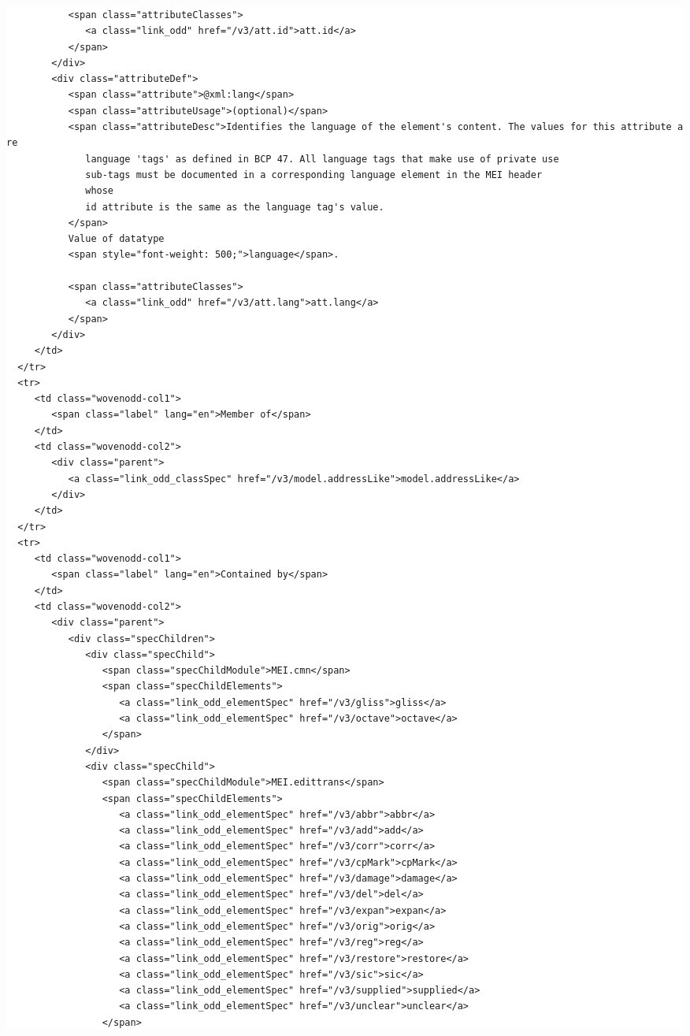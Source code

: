                <span class="attributeClasses">
                  <a class="link_odd" href="/v3/att.id">att.id</a>
               </span>
            </div>
            <div class="attributeDef">
               <span class="attribute">@xml:lang</span>
               <span class="attributeUsage">(optional)</span>
               <span class="attributeDesc">Identifies the language of the element's content. The values for this attribute are
                  language 'tags' as defined in BCP 47. All language tags that make use of private use
                  sub-tags must be documented in a corresponding language element in the MEI header
                  whose
                  id attribute is the same as the language tag's value.
               </span>
               Value of datatype 
               <span style="font-weight: 500;">language</span>.
               
               <span class="attributeClasses">
                  <a class="link_odd" href="/v3/att.lang">att.lang</a>
               </span>
            </div>
         </td>
      </tr>
      <tr>
         <td class="wovenodd-col1">
            <span class="label" lang="en">Member of</span>
         </td>
         <td class="wovenodd-col2">
            <div class="parent">
               <a class="link_odd_classSpec" href="/v3/model.addressLike">model.addressLike</a>
            </div>
         </td>
      </tr>
      <tr>
         <td class="wovenodd-col1">
            <span class="label" lang="en">Contained by</span>
         </td>
         <td class="wovenodd-col2">
            <div class="parent">
               <div class="specChildren">
                  <div class="specChild">
                     <span class="specChildModule">MEI.cmn</span>
                     <span class="specChildElements">
                        <a class="link_odd_elementSpec" href="/v3/gliss">gliss</a> 
                        <a class="link_odd_elementSpec" href="/v3/octave">octave</a>
                     </span>
                  </div>
                  <div class="specChild">
                     <span class="specChildModule">MEI.edittrans</span>
                     <span class="specChildElements">
                        <a class="link_odd_elementSpec" href="/v3/abbr">abbr</a> 
                        <a class="link_odd_elementSpec" href="/v3/add">add</a> 
                        <a class="link_odd_elementSpec" href="/v3/corr">corr</a> 
                        <a class="link_odd_elementSpec" href="/v3/cpMark">cpMark</a> 
                        <a class="link_odd_elementSpec" href="/v3/damage">damage</a> 
                        <a class="link_odd_elementSpec" href="/v3/del">del</a> 
                        <a class="link_odd_elementSpec" href="/v3/expan">expan</a> 
                        <a class="link_odd_elementSpec" href="/v3/orig">orig</a> 
                        <a class="link_odd_elementSpec" href="/v3/reg">reg</a> 
                        <a class="link_odd_elementSpec" href="/v3/restore">restore</a> 
                        <a class="link_odd_elementSpec" href="/v3/sic">sic</a> 
                        <a class="link_odd_elementSpec" href="/v3/supplied">supplied</a> 
                        <a class="link_odd_elementSpec" href="/v3/unclear">unclear</a>
                     </span>